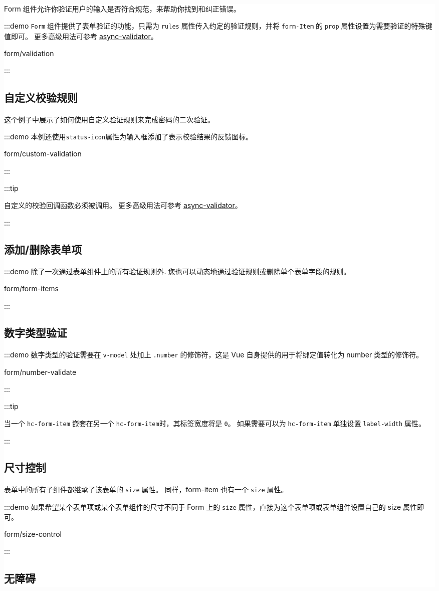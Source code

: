 Form 组件允许你验证用户的输入是否符合规范，来帮助你找到和纠正错误。

:::demo `Form` 组件提供了表单验证的功能，只需为 `rules` 属性传入约定的验证规则，并将 `form-Item` 的 `prop` 属性设置为需要验证的特殊键值即可。 更多高级用法可参考 [async-validator](https://github.com/yiminghe/async-validator)。

form/validation

:::

## 自定义校验规则

这个例子中展示了如何使用自定义验证规则来完成密码的二次验证。

:::demo 本例还使用`status-icon`属性为输入框添加了表示校验结果的反馈图标。

form/custom-validation

:::

:::tip

自定义的校验回调函数必须被调用。 更多高级用法可参考 [async-validator](https://github.com/yiminghe/async-validator)。

:::

## 添加/删除表单项

:::demo 除了一次通过表单组件上的所有验证规则外. 您也可以动态地通过验证规则或删除单个表单字段的规则。

form/form-items

:::

## 数字类型验证

:::demo 数字类型的验证需要在 `v-model` 处加上 `.number` 的修饰符，这是 Vue 自身提供的用于将绑定值转化为 number 类型的修饰符。

form/number-validate

:::

:::tip

当一个 `hc-form-item` 嵌套在另一个 `hc-form-item`时，其标签宽度将是 `0`。 如果需要可以为 `hc-form-item` 单独设置 `label-width` 属性。

:::

## 尺寸控制

表单中的所有子组件都继承了该表单的 `size` 属性。 同样，form-item 也有一个 `size` 属性。

:::demo 如果希望某个表单项或某个表单组件的尺寸不同于 Form 上的 `size` 属性，直接为这个表单项或表单组件设置自己的 size 属性即可。

form/size-control

:::

## 无障碍
